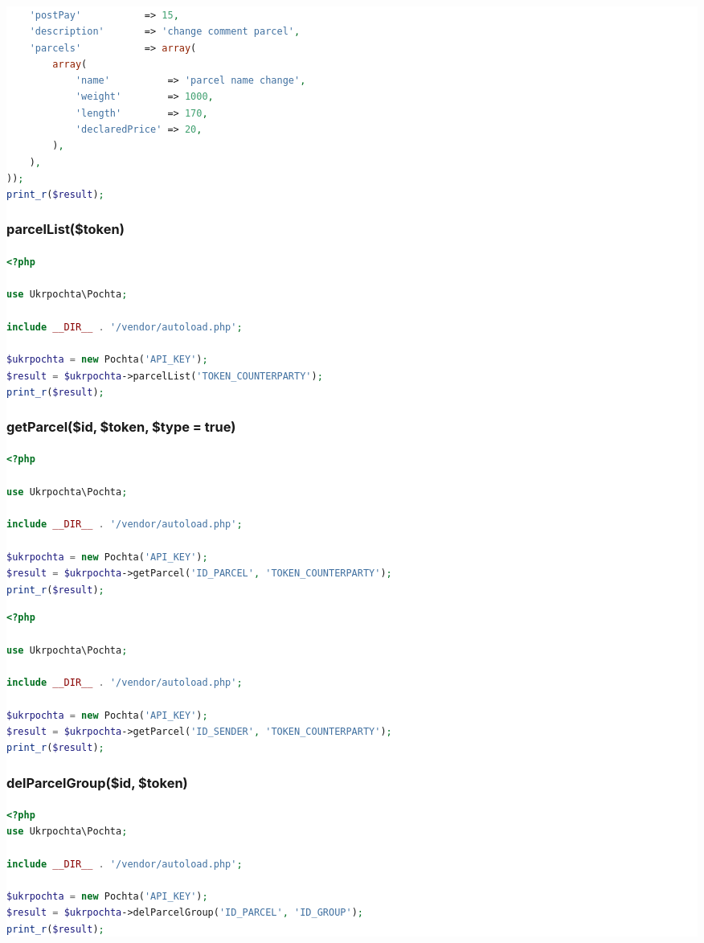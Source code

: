 ```php
    'postPay'           => 15,
    'description'       => 'change comment parcel',
    'parcels'           => array(
        array(
            'name'          => 'parcel name change',
            'weight'        => 1000,
            'length'        => 170,
            'declaredPrice' => 20,
        ),
    ),
));
print_r($result);
```

### parcelList($token) ###
```php
<?php

use Ukrpochta\Pochta;

include __DIR__ . '/vendor/autoload.php';

$ukrpochta = new Pochta('API_KEY');
$result = $ukrpochta->parcelList('TOKEN_COUNTERPARTY');
print_r($result);
```

### getParcel($id, $token, $type = true) ###
```php
<?php

use Ukrpochta\Pochta;

include __DIR__ . '/vendor/autoload.php';

$ukrpochta = new Pochta('API_KEY');
$result = $ukrpochta->getParcel('ID_PARCEL', 'TOKEN_COUNTERPARTY');
print_r($result);
```

```php
<?php

use Ukrpochta\Pochta;

include __DIR__ . '/vendor/autoload.php';

$ukrpochta = new Pochta('API_KEY');
$result = $ukrpochta->getParcel('ID_SENDER', 'TOKEN_COUNTERPARTY');
print_r($result);
```
### delParcelGroup($id, $token) ###
```php
<?php
use Ukrpochta\Pochta;

include __DIR__ . '/vendor/autoload.php';

$ukrpochta = new Pochta('API_KEY');
$result = $ukrpochta->delParcelGroup('ID_PARCEL', 'ID_GROUP');
print_r($result);
```
